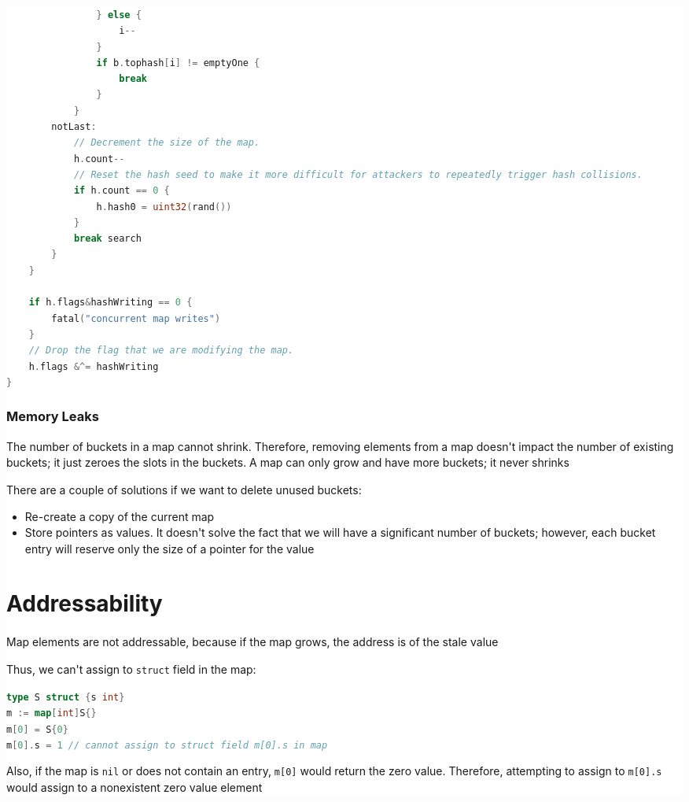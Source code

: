 ```go
				} else {
					i--
				}
				if b.tophash[i] != emptyOne {
					break
				}
			}
		notLast:
			// Decrement the size of the map.
			h.count--
			// Reset the hash seed to make it more difficult for attackers to repeatedly trigger hash collisions.
			if h.count == 0 {
				h.hash0 = uint32(rand())
			}
			break search
		}
	}

	if h.flags&hashWriting == 0 {
		fatal("concurrent map writes")
	}
	// Drop the flag that we are modifying the map.
	h.flags &^= hashWriting
}
```

### Memory Leaks

The number of buckets in a map cannot shrink. Therefore, removing elements from a map doesn't impact the number of existing buckets; it just zeroes the slots in the buckets. A map can only grow and have more buckets; it never shrinks

There are a couple of solutions if we want to delete unused buckets:

- Re-create a copy of the current map
- Store pointers as values. It doesn't solve the fact that we will have a significant number of buckets; however, each bucket entry will reserve only the size of a pointer for the value

# Addressability

Map elements are not addressable, because if the map grows, the address is of the stale value

Thus, we can't assign to `struct` field in the map:

``` go
type S struct {s int}
m := map[int]S{}
m[0] = S{0}
m[0].s = 1 // cannot assign to struct field m[0].s in map
```

Also, if the map is `nil` or does not contain an entry, `m[0]` would return the zero value. Therefore, attempting to assign to `m[0].s` would assign to a nonexistent zero value element
